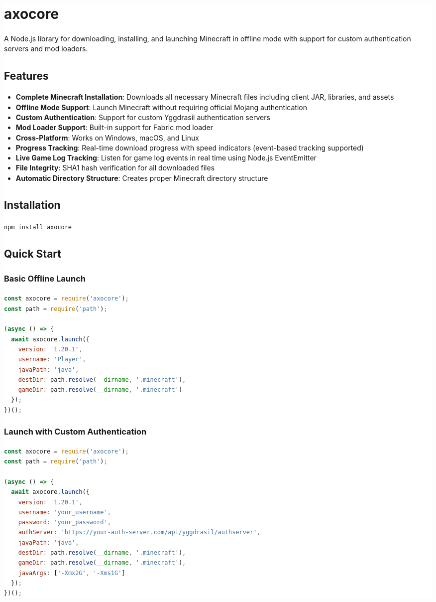 # axocore

A Node.js library for downloading, installing, and launching Minecraft in offline mode with support for custom authentication servers and mod loaders.

## Features

- **Complete Minecraft Installation**: Downloads all necessary Minecraft files including client JAR, libraries, and assets
- **Offline Mode Support**: Launch Minecraft without requiring official Mojang authentication
- **Custom Authentication**: Support for custom Yggdrasil authentication servers
- **Mod Loader Support**: Built-in support for Fabric mod loader
- **Cross-Platform**: Works on Windows, macOS, and Linux
- **Progress Tracking**: Real-time download progress with speed indicators (event-based tracking supported)
- **Live Game Log Tracking**: Listen for game log events in real time using Node.js EventEmitter
- **File Integrity**: SHA1 hash verification for all downloaded files
- **Automatic Directory Structure**: Creates proper Minecraft directory structure

## Installation

```bash
npm install axocore
```

## Quick Start

### Basic Offline Launch

```javascript
const axocore = require('axocore');
const path = require('path');

(async () => {
  await axocore.launch({
    version: '1.20.1',
    username: 'Player',
    javaPath: 'java',
    destDir: path.resolve(__dirname, '.minecraft'),
    gameDir: path.resolve(__dirname, '.minecraft')
  });
})();
```

### Launch with Custom Authentication

```javascript
const axocore = require('axocore');
const path = require('path');

(async () => {
  await axocore.launch({
    version: '1.20.1',
    username: 'your_username',
    password: 'your_password',
    authServer: 'https://your-auth-server.com/api/yggdrasil/authserver',
    javaPath: 'java',
    destDir: path.resolve(__dirname, '.minecraft'),
    gameDir: path.resolve(__dirname, '.minecraft'),
    javaArgs: ['-Xmx2G', '-Xms1G']
  });
})();
```